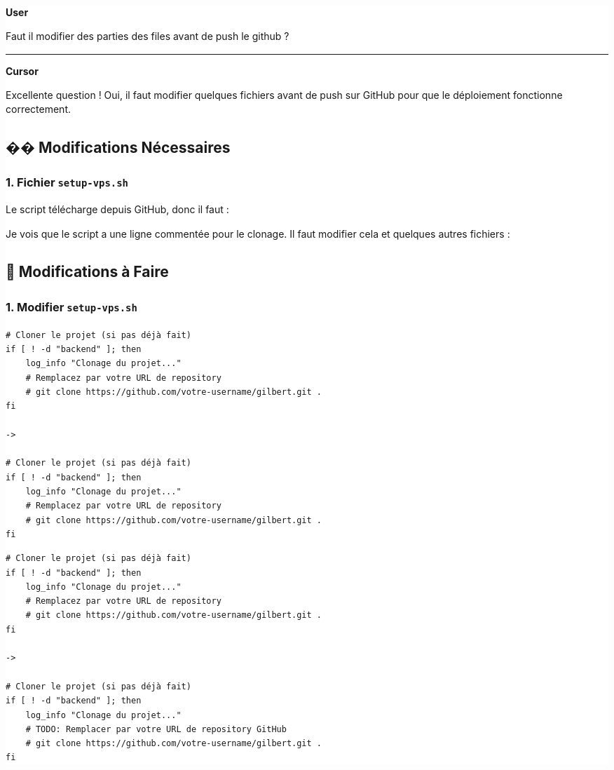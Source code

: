 **User**

Faut il modifier des parties des files avant de push le github ?

---

**Cursor**

Excellente question ! Oui, il faut modifier quelques fichiers avant de push sur GitHub pour que le déploiement fonctionne correctement.

## �� **Modifications Nécessaires**

### **1. Fichier `setup-vps.sh`**
Le script télécharge depuis GitHub, donc il faut :


Je vois que le script a une ligne commentée pour le clonage. Il faut modifier cela et quelques autres fichiers :

## 📝 **Modifications à Faire**

### **1. Modifier `setup-vps.sh`**


```shellscript
# Cloner le projet (si pas déjà fait)
if [ ! -d "backend" ]; then
    log_info "Clonage du projet..."
    # Remplacez par votre URL de repository
    # git clone https://github.com/votre-username/gilbert.git .
fi

->

# Cloner le projet (si pas déjà fait)
if [ ! -d "backend" ]; then
    log_info "Clonage du projet..."
    # Remplacez par votre URL de repository
    # git clone https://github.com/votre-username/gilbert.git .
fi
```

```shellscript
# Cloner le projet (si pas déjà fait)
if [ ! -d "backend" ]; then
    log_info "Clonage du projet..."
    # Remplacez par votre URL de repository
    # git clone https://github.com/votre-username/gilbert.git .
fi

->

# Cloner le projet (si pas déjà fait)
if [ ! -d "backend" ]; then
    log_info "Clonage du projet..."
    # TODO: Remplacer par votre URL de repository GitHub
    # git clone https://github.com/votre-username/gilbert.git .
fi
```
